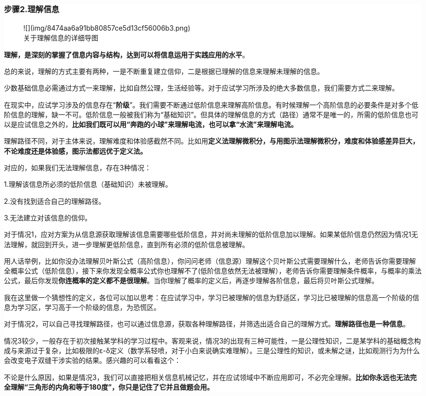 ### 步骤2.理解信息

<figure data-size="normal">![](img/8474aa6a91bb80857ce5d13cf56006b3.png)

<figcaption>关于理解信息的详细导图</figcaption>

</figure>

**理解，是深刻的掌握了信息内容与结构，达到可以将信息运用于实践应用的水平**。

总的来说，理解的方式主要有两种，一是不断重复建立信仰，二是根据已理解的信息来理解未理解的信息。

少数基础信息必需通过方式一来理解，比如自然公理，生活经验等。对于应试学习所涉及的绝大多数信息，我们需要方式二来理解。

在现实中，应试学习涉及的信息存在“**阶级**”。我们需要不断通过低阶信息来理解高阶信息。有时候理解一个高阶信息的必要条件是对多个低阶信息的理解，缺一不可。低阶信息一般被我们称为“基础知识”。但具体的理解信息的方式（路径）通常不是唯一的，所需的低阶信息也可以是应试信息之外的，**比如我们既可以用“奔跑的小球”来理解电流，也可以拿“水流”来理解电流。**

理解路径不同，对于主体来说，理解难度和体验感截然不同。比如用**定义法理解微积分，与用图示法理解微积分，难度和体验感差异巨大，不论难度还是体验感，图示法都远优于定义法。**

对应的，如果我们无法理解信息，存在3种情况：

1.理解该信息所必须的低阶信息（基础知识）未被理解。

2.没有找到适合自己的理解路径。

3.无法建立对该信息的信仰。

对于情况1，应对方案为从信息源获取理解该信息需要哪些低阶信息，并对尚未理解的低阶信息加以理解。如果某低阶信息仍然因为情况1无法理解，就回到开头，进一步理解更低阶信息，直到所有必须的低阶信息被理解。

用人话举例，比如你没办法理解贝叶斯公式（高阶信息），你问问老师（信息源）理解这个贝叶斯公式需要理解什么，老师告诉你需要理解全概率公式（低阶信息），接下来你发现全概率公式你也理解不了(低阶信息依然无法被理解），老师告诉你需要理解条件概率，与概率的乘法公式，最后你发现**你连概率的定义都不是很理解**。当你理解了概率的定义后，再逐步理解各阶信息，最后将贝叶斯公式理解。

我在这里做一个猜想性的定义，各位可以加以思考：在应试学习中，学习已被理解的信息为舒适区，学习比已被理解的信息高一个阶级的信息为学习区，学习高于一个阶级的信息，为恐慌区。

对于情况2，可以自己寻找理解路径，也可以通过信息源，获取各种理解路径，并筛选出适合自己的理解方式。**理解路径也是一种信息**。

情况3较少，一般存在于初次接触某学科的学习过程中。客观来说，情况3的出现有三种可能性，一是公理性知识，二是某学科的基础概念构成与来源过于复杂，比如极限的ε-δ定义（数学系轻喷，对于小白来说确实难理解）。三是公理性的知识，或未解之谜，比如观测行为为什么会改变电子双缝干涉实验的结果。感兴趣的可以看看这个：

[](https://www.zhihu.com/question/64477778/answer/678946999)

不论是什么原因，如果是情况3，我们可以直接把相关信息机械记忆，并在应试领域中不断应用即可，不必完全理解。**比如你永远也无法完全理解“三角形的内角和等于180度”，你只是记住了它并且做题会用。**
